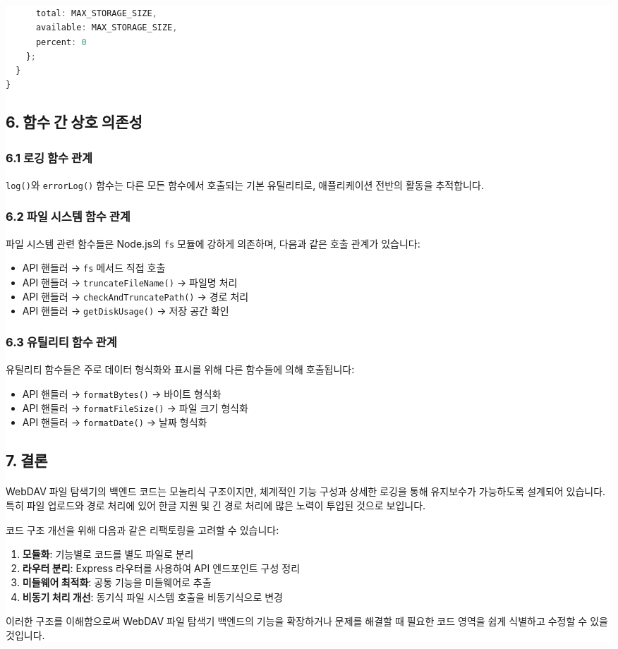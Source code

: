 ```javascript
      total: MAX_STORAGE_SIZE,
      available: MAX_STORAGE_SIZE,
      percent: 0
    };
  }
}
```

## 6. 함수 간 상호 의존성

### 6.1 로깅 함수 관계

`log()`와 `errorLog()` 함수는 다른 모든 함수에서 호출되는 기본 유틸리티로, 애플리케이션 전반의 활동을 추적합니다.

### 6.2 파일 시스템 함수 관계

파일 시스템 관련 함수들은 Node.js의 `fs` 모듈에 강하게 의존하며, 다음과 같은 호출 관계가 있습니다:

- API 핸들러 → `fs` 메서드 직접 호출
- API 핸들러 → `truncateFileName()` → 파일명 처리
- API 핸들러 → `checkAndTruncatePath()` → 경로 처리
- API 핸들러 → `getDiskUsage()` → 저장 공간 확인

### 6.3 유틸리티 함수 관계

유틸리티 함수들은 주로 데이터 형식화와 표시를 위해 다른 함수들에 의해 호출됩니다:

- API 핸들러 → `formatBytes()` → 바이트 형식화
- API 핸들러 → `formatFileSize()` → 파일 크기 형식화
- API 핸들러 → `formatDate()` → 날짜 형식화

## 7. 결론

WebDAV 파일 탐색기의 백엔드 코드는 모놀리식 구조이지만, 체계적인 기능 구성과 상세한 로깅을 통해 유지보수가 가능하도록 설계되어 있습니다. 특히 파일 업로드와 경로 처리에 있어 한글 지원 및 긴 경로 처리에 많은 노력이 투입된 것으로 보입니다.

코드 구조 개선을 위해 다음과 같은 리팩토링을 고려할 수 있습니다:

1. **모듈화**: 기능별로 코드를 별도 파일로 분리
2. **라우터 분리**: Express 라우터를 사용하여 API 엔드포인트 구성 정리
3. **미들웨어 최적화**: 공통 기능을 미들웨어로 추출
4. **비동기 처리 개선**: 동기식 파일 시스템 호출을 비동기식으로 변경

이러한 구조를 이해함으로써 WebDAV 파일 탐색기 백엔드의 기능을 확장하거나 문제를 해결할 때 필요한 코드 영역을 쉽게 식별하고 수정할 수 있을 것입니다. 